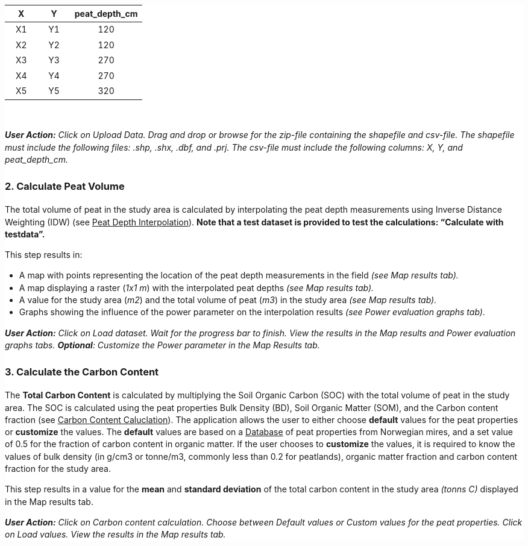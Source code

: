 | &nbsp; &nbsp; X &nbsp; &nbsp; | &nbsp; &nbsp; Y &nbsp; &nbsp; | peat_depth_cm |
|:-----------------------------:|:-----------------------------:|:-------------:|
|              X1               |              Y1               |      120      |
|              X2               |              Y2               |      120      |   
|              X3               |              Y3               |      270      |
|              X4               |              Y4               |      270      |
|              X5               |              Y5               |      320      |

<br>

***User Action:** Click on Upload Data. Drag and drop or browse for the zip-file containing the shapefile and csv-file. The shapefile must include the following files: .shp, .shx, .dbf, and .prj. The csv-file must include the following columns: X, Y, and peat_depth_cm.*

### 2. Calculate Peat Volume

The total volume of peat in the study area is calculated by interpolating the peat depth measurements using Inverse Distance Weighting (IDW) (see [Peat Depth Interpolation](#peat-depth-interpolation)). **Note that a test dataset is provided to test the calculations: “Calculate with testdata”.**

This step results in:
- A map with points representing the location of the peat depth measurements in the field *(see Map results tab).*
- A map displaying a raster (*1x1 m*) with the interpolated peat depths *(see Map results tab).*
- A value for the study area (*m2*) and the total volume of peat (*m3*) in the study area *(see Map results tab).*
- Graphs showing the influence of the power parameter on the interpolation results *(see Power evaluation graphs tab).*

***User Action:** Click on Load dataset. Wait for the progress bar to finish. View the results in the Map results and Power evaluation graphs tabs. **Optional**: Customize the Power parameter in the Map Results tab.*

### 3. Calculate the Carbon Content 

The **Total Carbon Content** is calculated by multiplying the Soil Organic Carbon (SOC) with the total volume of peat in the study area. The SOC is calculated using the peat properties Bulk Density (BD), Soil Organic Matter (SOM), and the Carbon content fraction (see [Carbon Content Caluclation](#carbon-content-calculation)). The application allows the user to either choose **default** values for the peat properties or **customize** the values. The **default** values are based on a [Database](https://github.com/NINAnor/carbonviewer/blob/main/data/gran_dataset.csv) of peat properties from Norwegian mires, and a set value of 0.5 for the fraction of carbon content in organic matter. If the user chooses to **customize** the values, it is required to know the values of bulk density (in g/cm3 or tonne/m3, commonly less than 0.2 for peatlands), organic matter fraction and carbon content fraction for the study area. 

This step results in a value for the **mean** and **standard deviation** of the total carbon content in the study area *(tonns C)* displayed in the Map results tab.

***User Action:** Click on Carbon content calculation. Choose between Default values or Custom values for the peat properties. Click on Load values. View the results in the Map results tab.* 
